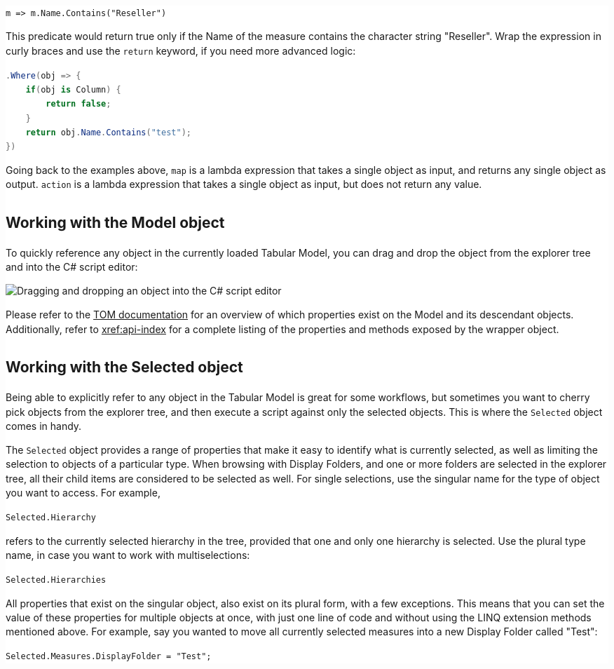 `m => m.Name.Contains("Reseller")`

This predicate would return true only if the Name of the measure contains the character string "Reseller". Wrap the expression in curly braces and use the `return` keyword, if you need more advanced logic:

```csharp
.Where(obj => {
    if(obj is Column) {
        return false;
    }
    return obj.Name.Contains("test");
})
```

Going back to the examples above, `map` is a lambda expression that takes a single object as input, and returns any single object as output. `action` is a lambda expression that takes a single object as input, but does not return any value.

## Working with the **Model** object
To quickly reference any object in the currently loaded Tabular Model, you can drag and drop the object from the explorer tree and into the C# script editor:

![Dragging and dropping an object into the C# script editor](~/images/drag-object-to-script.gif)

Please refer to the [TOM documentation](https://msdn.microsoft.com/en-us/library/microsoft.analysisservices.tabular.model.aspx) for an overview of which properties exist on the Model and its descendant objects. Additionally, refer to <xref:api-index> for a complete listing of the properties and methods exposed by the wrapper object.

## Working with the **Selected** object
Being able to explicitly refer to any object in the Tabular Model is great for some workflows, but sometimes you want to cherry pick objects from the explorer tree, and then execute a script against only the selected objects. This is where the `Selected` object comes in handy.

The `Selected` object provides a range of properties that make it easy to identify what is currently selected, as well as limiting the selection to objects of a particular type. When browsing with Display Folders, and one or more folders are selected in the explorer tree, all their child items are considered to be selected as well.
For single selections, use the singular name for the type of object you want to access. For example,

`Selected.Hierarchy`

refers to the currently selected hierarchy in the tree, provided that one and only one hierarchy is selected. Use the plural type name, in case you want to work with multiselections:

`Selected.Hierarchies`

All properties that exist on the singular object, also exist on its plural form, with a few exceptions. This means that you can set the value of these properties for multiple objects at once, with just one line of code and without using the LINQ extension methods mentioned above. For example, say you wanted to move all currently selected measures into a new Display Folder called "Test":

`Selected.Measures.DisplayFolder = "Test";`
